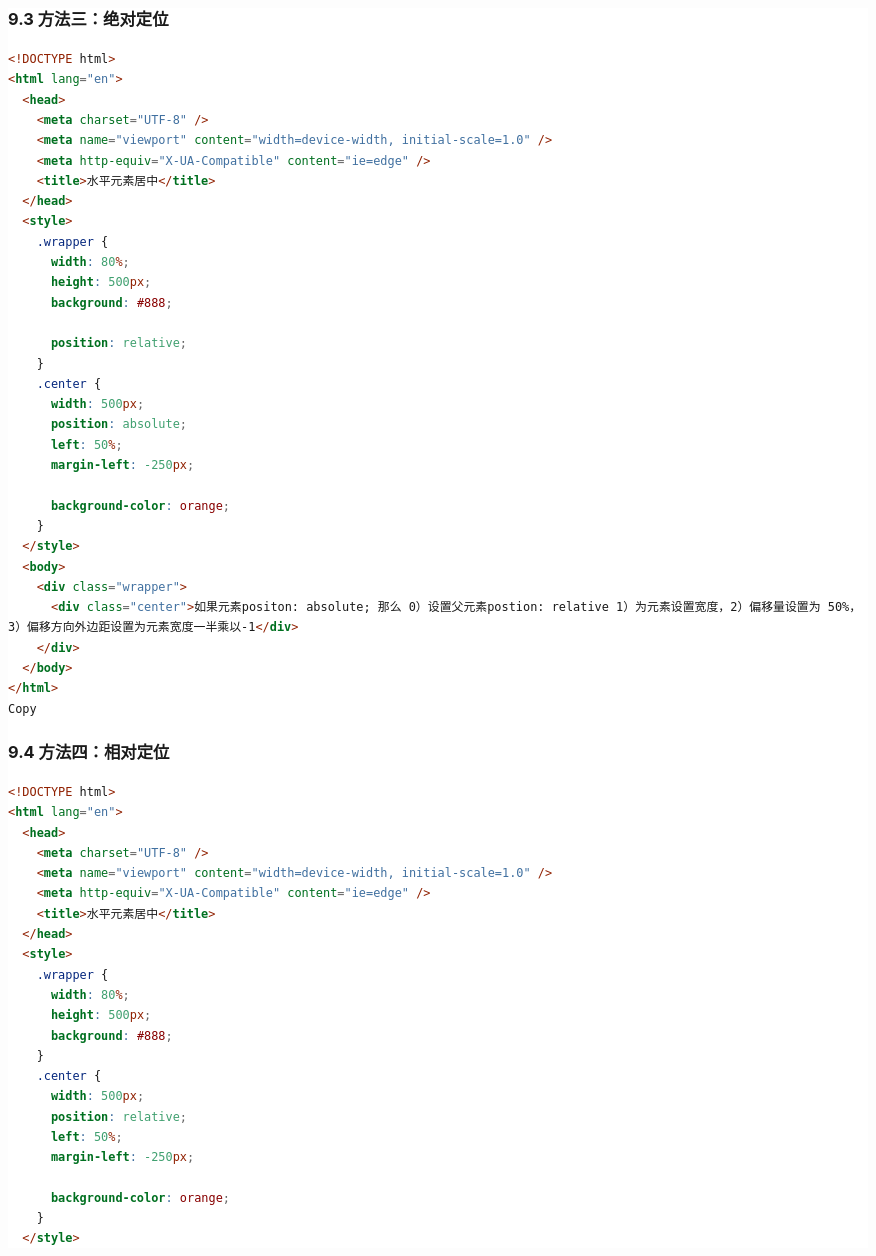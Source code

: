 ### 9.3 方法三：绝对定位

```html
<!DOCTYPE html>
<html lang="en">
  <head>
    <meta charset="UTF-8" />
    <meta name="viewport" content="width=device-width, initial-scale=1.0" />
    <meta http-equiv="X-UA-Compatible" content="ie=edge" />
    <title>水平元素居中</title>
  </head>
  <style>
    .wrapper {
      width: 80%;
      height: 500px;
      background: #888;

      position: relative;
    }
    .center {
      width: 500px;
      position: absolute;
      left: 50%;
      margin-left: -250px;

      background-color: orange;
    }
  </style>
  <body>
    <div class="wrapper">
      <div class="center">如果元素positon: absolute; 那么 0）设置父元素postion: relative 1）为元素设置宽度，2）偏移量设置为 50%，3）偏移方向外边距设置为元素宽度一半乘以-1</div>
    </div>
  </body>
</html>
Copy
```

### 9.4 方法四：相对定位

```html
<!DOCTYPE html>
<html lang="en">
  <head>
    <meta charset="UTF-8" />
    <meta name="viewport" content="width=device-width, initial-scale=1.0" />
    <meta http-equiv="X-UA-Compatible" content="ie=edge" />
    <title>水平元素居中</title>
  </head>
  <style>
    .wrapper {
      width: 80%;
      height: 500px;
      background: #888;
    }
    .center {
      width: 500px;
      position: relative;
      left: 50%;
      margin-left: -250px;

      background-color: orange;
    }
  </style>
```